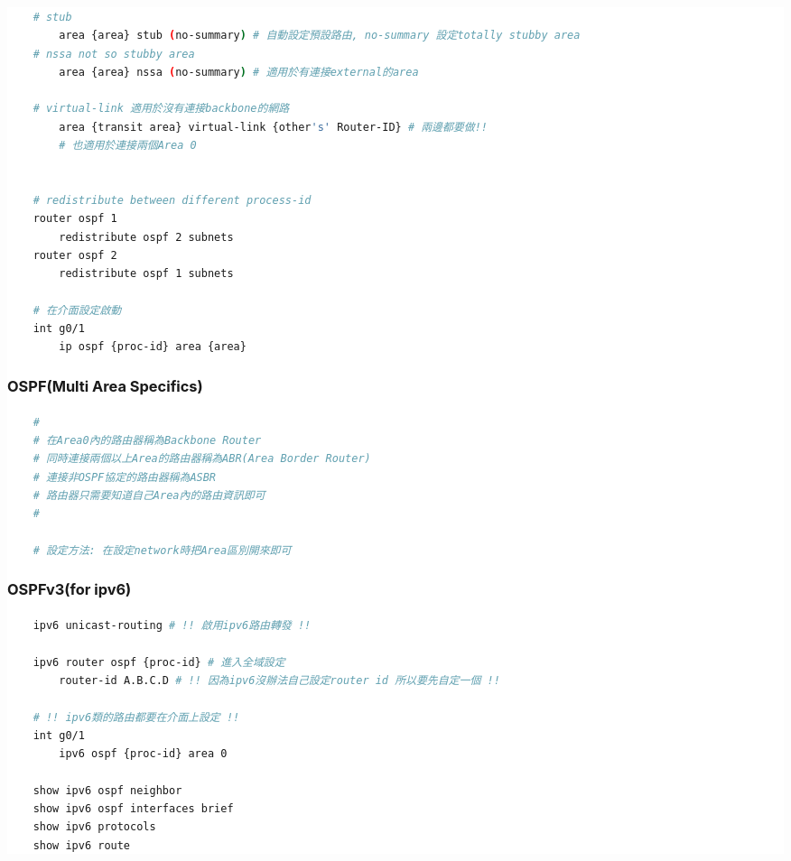 ```sh
    # stub
        area {area} stub (no-summary) # 自動設定預設路由, no-summary 設定totally stubby area
    # nssa not so stubby area
        area {area} nssa (no-summary) # 適用於有連接external的area

    # virtual-link 適用於沒有連接backbone的網路
        area {transit area} virtual-link {other's' Router-ID} # 兩邊都要做!!
        # 也適用於連接兩個Area 0


    # redistribute between different process-id
	router ospf 1
		redistribute ospf 2 subnets
	router ospf 2
		redistribute ospf 1 subnets

    # 在介面設定啟動
    int g0/1 
        ip ospf {proc-id} area {area}

```

### OSPF(Multi Area Specifics)
```sh
    #
    # 在Area0內的路由器稱為Backbone Router
    # 同時連接兩個以上Area的路由器稱為ABR(Area Border Router) 
    # 連接非OSPF協定的路由器稱為ASBR
    # 路由器只需要知道自己Area內的路由資訊即可
    #

    # 設定方法: 在設定network時把Area區別開來即可
```

### OSPFv3(for ipv6)
```sh
    ipv6 unicast-routing # !! 啟用ipv6路由轉發 !!

    ipv6 router ospf {proc-id} # 進入全域設定
        router-id A.B.C.D # !! 因為ipv6沒辦法自己設定router id 所以要先自定一個 !! 

    # !! ipv6類的路由都要在介面上設定 !! 
    int g0/1 
        ipv6 ospf {proc-id} area 0

    show ipv6 ospf neighbor
    show ipv6 ospf interfaces brief
    show ipv6 protocols
    show ipv6 route
```
